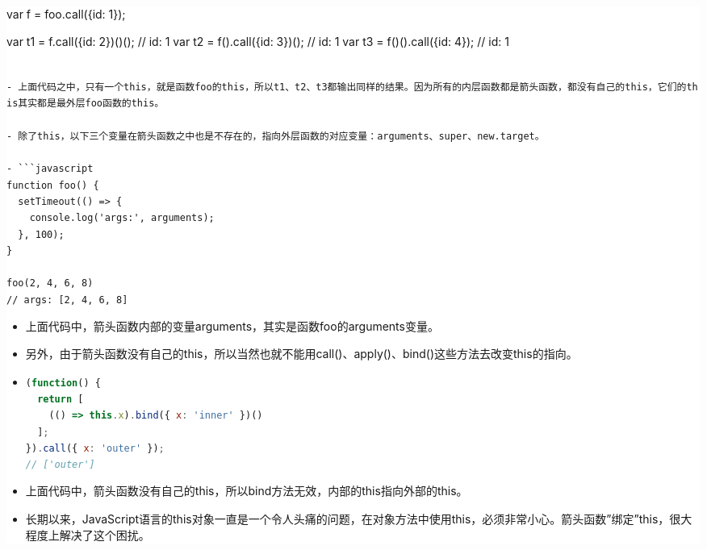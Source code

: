   var f = foo.call({id: 1});

  var t1 = f.call({id: 2})()(); // id: 1
  var t2 = f().call({id: 3})(); // id: 1
  var t3 = f()().call({id: 4}); // id: 1
  ```

- 上面代码之中，只有一个this，就是函数foo的this，所以t1、t2、t3都输出同样的结果。因为所有的内层函数都是箭头函数，都没有自己的this，它们的this其实都是最外层foo函数的this。

- 除了this，以下三个变量在箭头函数之中也是不存在的，指向外层函数的对应变量：arguments、super、new.target。

- ```javascript
  function foo() {
    setTimeout(() => {
      console.log('args:', arguments);
    }, 100);
  }

  foo(2, 4, 6, 8)
  // args: [2, 4, 6, 8]
  ```

- 上面代码中，箭头函数内部的变量arguments，其实是函数foo的arguments变量。

- 另外，由于箭头函数没有自己的this，所以当然也就不能用call()、apply()、bind()这些方法去改变this的指向。

- ```javascript
  (function() {
    return [
      (() => this.x).bind({ x: 'inner' })()
    ];
  }).call({ x: 'outer' });
  // ['outer']
  ```

- 上面代码中，箭头函数没有自己的this，所以bind方法无效，内部的this指向外部的this。

- 长期以来，JavaScript语言的this对象一直是一个令人头痛的问题，在对象方法中使用this，必须非常小心。箭头函数”绑定”this，很大程度上解决了这个困扰。